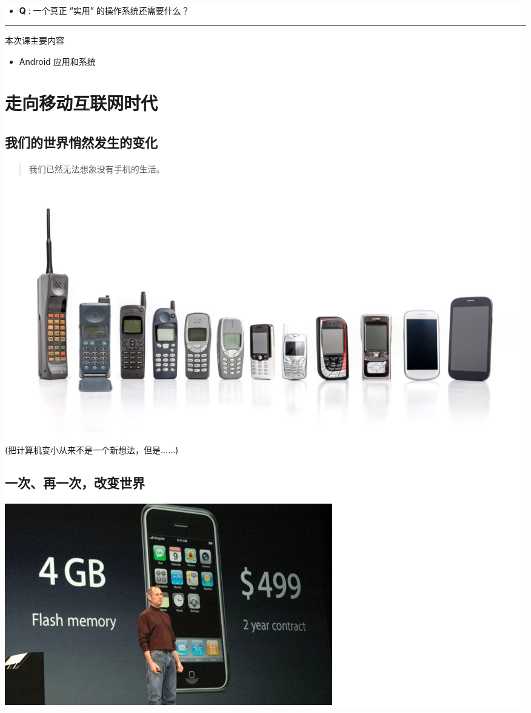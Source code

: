 - **Q** : 一个真正 “实用” 的操作系统还需要什么？

---

本次课主要内容

- Android 应用和系统

# 走向移动互联网时代

## 我们的世界悄然发生的变化

> 我们已然无法想象没有手机的生活。

[![](res/30.andriod系统/mobile-phone-evolve.jpg)](https://www.bilibili.com/video/BV12W411e7o8 "")

(把计算机变小从来不是一个新想法，但是……)

## 一次、再一次，改变世界

![](res/30.andriod系统/iphone-release.jpg "")
